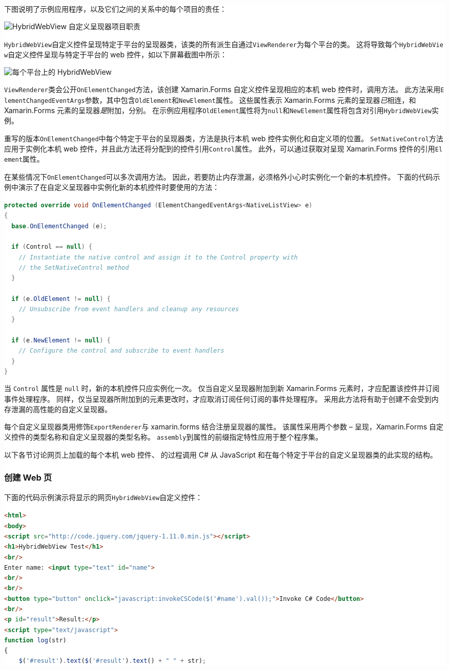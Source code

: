 下图说明了示例应用程序，以及它们之间的关系中的每个项目的责任：

![](hybridwebview-images/solution-structure.png "HybridWebView 自定义呈现器项目职责")

`HybridWebView`自定义控件呈现特定于平台的呈现器类，该类的所有派生自通过`ViewRenderer`为每个平台的类。 这将导致每个`HybridWebView`自定义控件呈现与特定于平台的 web 控件，如以下屏幕截图中所示：

![](hybridwebview-images/screenshots.png "每个平台上的 HybridWebView")

`ViewRenderer`类会公开`OnElementChanged`方法，该创建 Xamarin.Forms 自定义控件呈现相应的本机 web 控件时，调用方法。 此方法采用`ElementChangedEventArgs`参数，其中包含`OldElement`和`NewElement`属性。 这些属性表示 Xamarin.Forms 元素的呈现器*已*相连，和 Xamarin.Forms 元素的呈现器*是*附加，分别。 在示例应用程序`OldElement`属性将为`null`和`NewElement`属性将包含对引用`HybridWebView`实例。

重写的版本`OnElementChanged`中每个特定于平台的呈现器类，方法是执行本机 web 控件实例化和自定义项的位置。 `SetNativeControl`方法应用于实例化本机 web 控件，并且此方法还将分配到的控件引用`Control`属性。 此外，可以通过获取对呈现 Xamarin.Forms 控件的引用`Element`属性。

在某些情况下`OnElementChanged`可以多次调用方法。 因此，若要防止内存泄漏，必须格外小心时实例化一个新的本机控件。 下面的代码示例中演示了在自定义呈现器中实例化新的本机控件时要使用的方法：

```csharp
protected override void OnElementChanged (ElementChangedEventArgs<NativeListView> e)
{
  base.OnElementChanged (e);

  if (Control == null) {
    // Instantiate the native control and assign it to the Control property with
    // the SetNativeControl method
  }

  if (e.OldElement != null) {
    // Unsubscribe from event handlers and cleanup any resources
  }

  if (e.NewElement != null) {
    // Configure the control and subscribe to event handlers
  }
}
```

当 `Control` 属性是 `null` 时，新的本机控件只应实例化一次。 仅当自定义呈现器附加到新 Xamarin.Forms 元素时，才应配置该控件并订阅事件处理程序。 同样，仅当呈现器所附加到的元素更改时，才应取消订阅任何订阅的事件处理程序。 采用此方法将有助于创建不会受到内存泄漏的高性能的自定义呈现器。

每个自定义呈现器类用修饰`ExportRenderer`与 xamarin.forms 结合注册呈现器的属性。 该属性采用两个参数 – 呈现，Xamarin.Forms 自定义控件的类型名称和自定义呈现器的类型名称。 `assembly`到属性的前缀指定特性应用于整个程序集。

以下各节讨论网页上加载的每个本机 web 控件、 的过程调用 C# 从 JavaScript 和在每个特定于平台的自定义呈现器类的此实现的结构。

<a name="Creating_the_Web_Page" />

### <a name="creating-the-web-page"></a>创建 Web 页

下面的代码示例演示将显示的网页`HybridWebView`自定义控件：

```html
<html>
<body>
<script src="http://code.jquery.com/jquery-1.11.0.min.js"></script>
<h1>HybridWebView Test</h1>
<br/>
Enter name: <input type="text" id="name">
<br/>
<br/>
<button type="button" onclick="javascript:invokeCSCode($('#name').val());">Invoke C# Code</button>
<br/>
<p id="result">Result:</p>
<script type="text/javascript">
function log(str)
{
    $('#result').text($('#result').text() + " " + str);
```